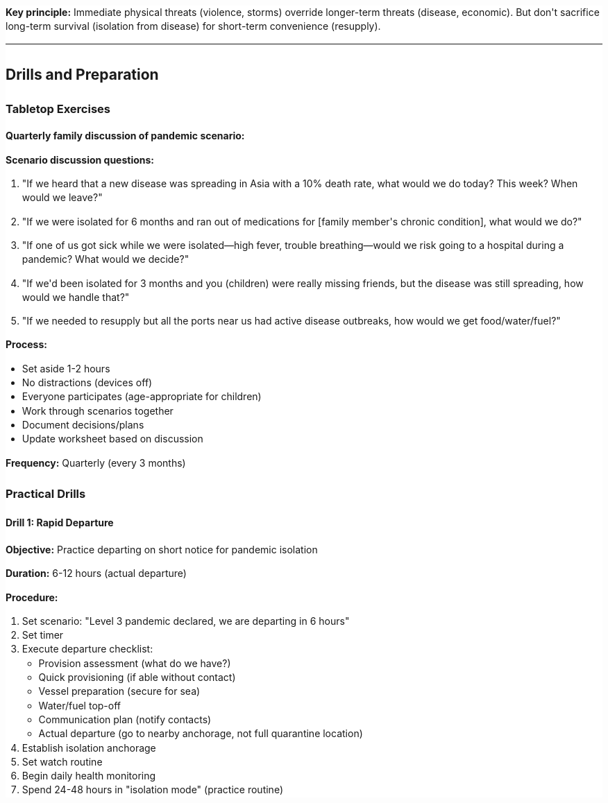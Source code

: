 **Key principle:** Immediate physical threats (violence, storms) override longer-term threats (disease, economic). But don't sacrifice long-term survival (isolation from disease) for short-term convenience (resupply).

---

## Drills and Preparation

### Tabletop Exercises

**Quarterly family discussion of pandemic scenario:**

**Scenario discussion questions:**

1. "If we heard that a new disease was spreading in Asia with a 10% death rate, what would we do today? This week? When would we leave?"

2. "If we were isolated for 6 months and ran out of medications for [family member's chronic condition], what would we do?"

3. "If one of us got sick while we were isolated—high fever, trouble breathing—would we risk going to a hospital during a pandemic? What would we decide?"

4. "If we'd been isolated for 3 months and you (children) were really missing friends, but the disease was still spreading, how would we handle that?"

5. "If we needed to resupply but all the ports near us had active disease outbreaks, how would we get food/water/fuel?"

**Process:**

- Set aside 1-2 hours
- No distractions (devices off)
- Everyone participates (age-appropriate for children)
- Work through scenarios together
- Document decisions/plans
- Update worksheet based on discussion

**Frequency:** Quarterly (every 3 months)

### Practical Drills

#### Drill 1: Rapid Departure

**Objective:** Practice departing on short notice for pandemic isolation

**Duration:** 6-12 hours (actual departure)

**Procedure:**

1. Set scenario: "Level 3 pandemic declared, we are departing in 6 hours"
2. Set timer
3. Execute departure checklist:
   - Provision assessment (what do we have?)
   - Quick provisioning (if able without contact)
   - Vessel preparation (secure for sea)
   - Water/fuel top-off
   - Communication plan (notify contacts)
   - Actual departure (go to nearby anchorage, not full quarantine location)
4. Establish isolation anchorage
5. Set watch routine
6. Begin daily health monitoring
7. Spend 24-48 hours in "isolation mode" (practice routine)
